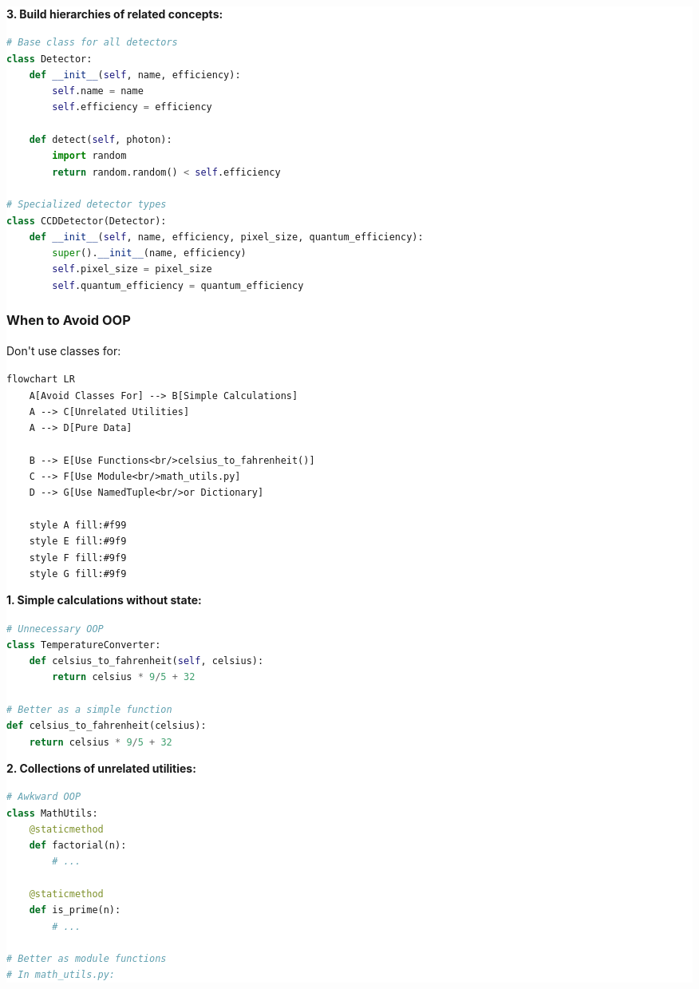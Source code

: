 **3. Build hierarchies of related concepts:**
```python
# Base class for all detectors
class Detector:
    def __init__(self, name, efficiency):
        self.name = name
        self.efficiency = efficiency
    
    def detect(self, photon):
        import random
        return random.random() < self.efficiency

# Specialized detector types
class CCDDetector(Detector):
    def __init__(self, name, efficiency, pixel_size, quantum_efficiency):
        super().__init__(name, efficiency)
        self.pixel_size = pixel_size
        self.quantum_efficiency = quantum_efficiency
```

### When to Avoid OOP

Don't use classes for:

```{mermaid}
flowchart LR
    A[Avoid Classes For] --> B[Simple Calculations]
    A --> C[Unrelated Utilities]
    A --> D[Pure Data]
    
    B --> E[Use Functions<br/>celsius_to_fahrenheit()]
    C --> F[Use Module<br/>math_utils.py]
    D --> G[Use NamedTuple<br/>or Dictionary]
    
    style A fill:#f99
    style E fill:#9f9
    style F fill:#9f9
    style G fill:#9f9
```

**1. Simple calculations without state:**
```python
# Unnecessary OOP
class TemperatureConverter:
    def celsius_to_fahrenheit(self, celsius):
        return celsius * 9/5 + 32

# Better as a simple function
def celsius_to_fahrenheit(celsius):
    return celsius * 9/5 + 32
```

**2. Collections of unrelated utilities:**
```python
# Awkward OOP
class MathUtils:
    @staticmethod
    def factorial(n):
        # ...
    
    @staticmethod
    def is_prime(n):
        # ...

# Better as module functions
# In math_utils.py:
```